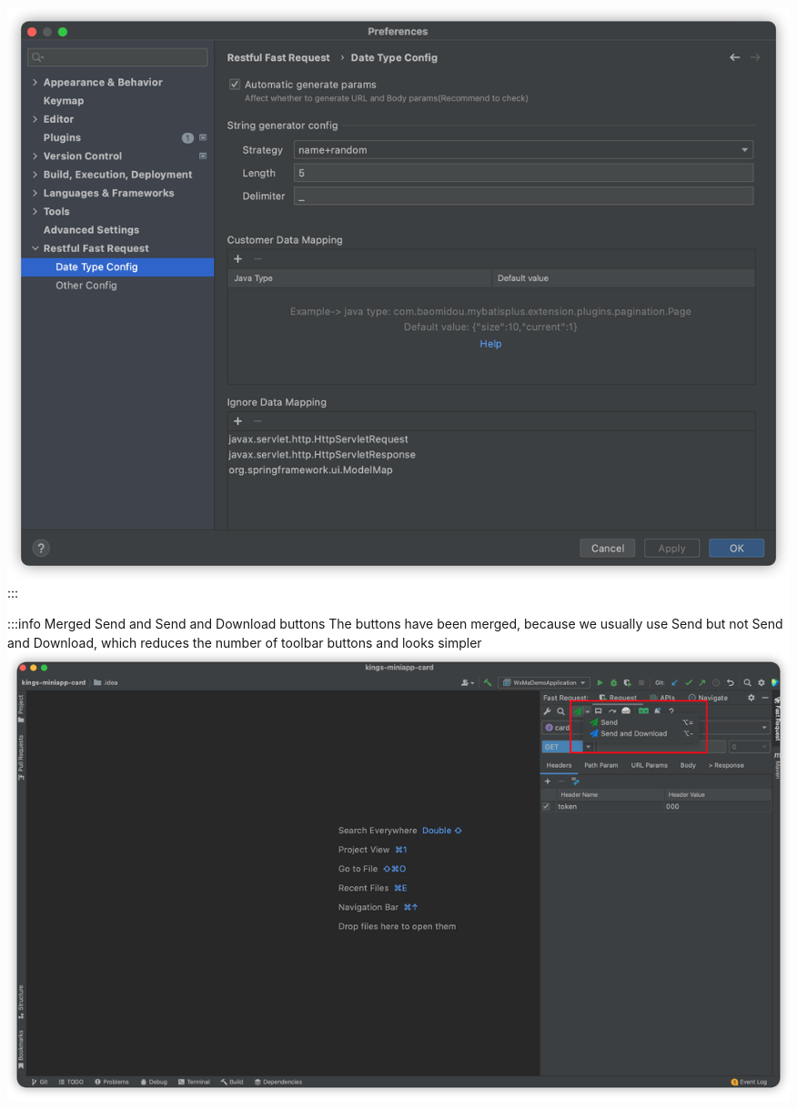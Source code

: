 ![generateSwitch](../../.vuepress/public/img/generateSwitch_en.png)
:::

:::info Merged Send and Send and Download buttons
The buttons have been merged, because we usually use Send but not Send and Download, which reduces the number of toolbar buttons and looks simpler
![mergeRunAndDownload](../../.vuepress/public/img/mergeRunAndDownload.png)